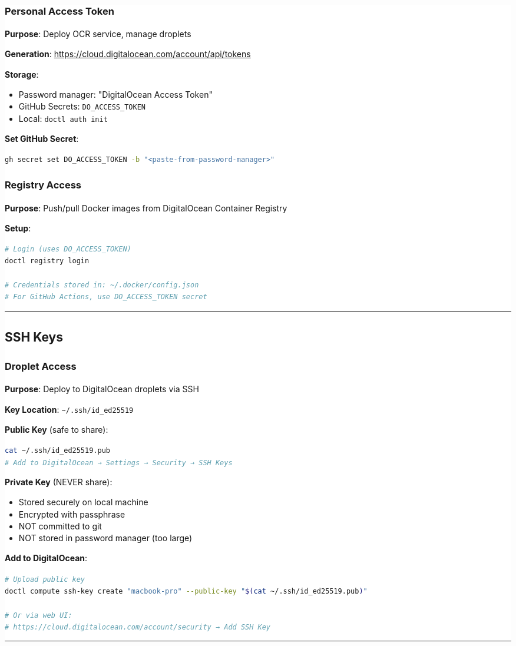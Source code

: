 ### Personal Access Token

**Purpose**: Deploy OCR service, manage droplets

**Generation**: https://cloud.digitalocean.com/account/api/tokens

**Storage**:
- Password manager: "DigitalOcean Access Token"
- GitHub Secrets: `DO_ACCESS_TOKEN`
- Local: `doctl auth init`

**Set GitHub Secret**:
```bash
gh secret set DO_ACCESS_TOKEN -b "<paste-from-password-manager>"
```

### Registry Access

**Purpose**: Push/pull Docker images from DigitalOcean Container Registry

**Setup**:
```bash
# Login (uses DO_ACCESS_TOKEN)
doctl registry login

# Credentials stored in: ~/.docker/config.json
# For GitHub Actions, use DO_ACCESS_TOKEN secret
```

---

## SSH Keys

### Droplet Access

**Purpose**: Deploy to DigitalOcean droplets via SSH

**Key Location**: `~/.ssh/id_ed25519`

**Public Key** (safe to share):
```bash
cat ~/.ssh/id_ed25519.pub
# Add to DigitalOcean → Settings → Security → SSH Keys
```

**Private Key** (NEVER share):
- Stored securely on local machine
- Encrypted with passphrase
- NOT committed to git
- NOT stored in password manager (too large)

**Add to DigitalOcean**:
```bash
# Upload public key
doctl compute ssh-key create "macbook-pro" --public-key "$(cat ~/.ssh/id_ed25519.pub)"

# Or via web UI:
# https://cloud.digitalocean.com/account/security → Add SSH Key
```

---